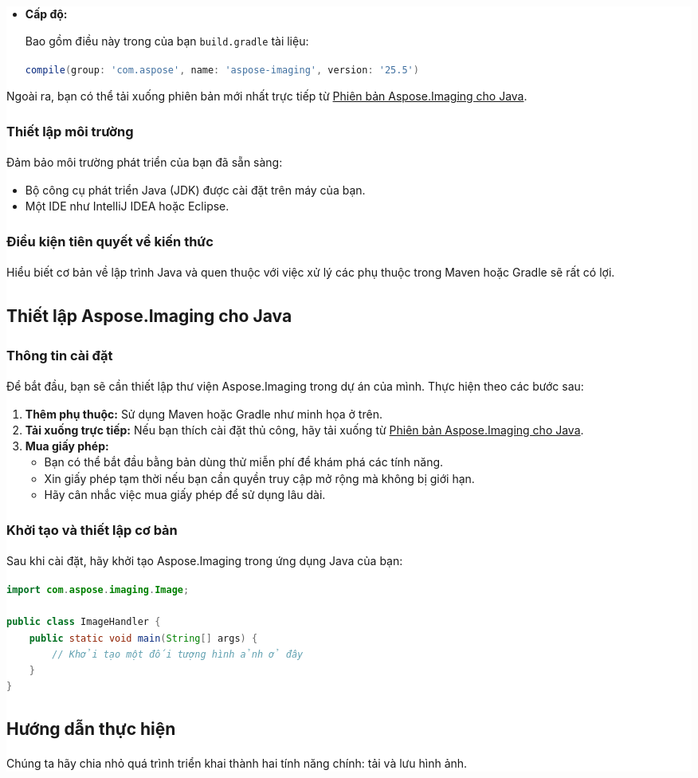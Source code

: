 - **Cấp độ:**

  Bao gồm điều này trong của bạn `build.gradle` tài liệu:

  ```gradle
  compile(group: 'com.aspose', name: 'aspose-imaging', version: '25.5')
  ```

Ngoài ra, bạn có thể tải xuống phiên bản mới nhất trực tiếp từ [Phiên bản Aspose.Imaging cho Java](https://releases.aspose.com/imaging/java/).

### Thiết lập môi trường

Đảm bảo môi trường phát triển của bạn đã sẵn sàng:

- Bộ công cụ phát triển Java (JDK) được cài đặt trên máy của bạn.
- Một IDE như IntelliJ IDEA hoặc Eclipse.

### Điều kiện tiên quyết về kiến thức

Hiểu biết cơ bản về lập trình Java và quen thuộc với việc xử lý các phụ thuộc trong Maven hoặc Gradle sẽ rất có lợi.

## Thiết lập Aspose.Imaging cho Java

### Thông tin cài đặt

Để bắt đầu, bạn sẽ cần thiết lập thư viện Aspose.Imaging trong dự án của mình. Thực hiện theo các bước sau:

1. **Thêm phụ thuộc:** Sử dụng Maven hoặc Gradle như minh họa ở trên.
2. **Tải xuống trực tiếp:** Nếu bạn thích cài đặt thủ công, hãy tải xuống từ [Phiên bản Aspose.Imaging cho Java](https://releases.aspose.com/imaging/java/).
3. **Mua giấy phép:**
   - Bạn có thể bắt đầu bằng bản dùng thử miễn phí để khám phá các tính năng.
   - Xin giấy phép tạm thời nếu bạn cần quyền truy cập mở rộng mà không bị giới hạn.
   - Hãy cân nhắc việc mua giấy phép để sử dụng lâu dài.

### Khởi tạo và thiết lập cơ bản

Sau khi cài đặt, hãy khởi tạo Aspose.Imaging trong ứng dụng Java của bạn:

```java
import com.aspose.imaging.Image;

public class ImageHandler {
    public static void main(String[] args) {
        // Khởi tạo một đối tượng hình ảnh ở đây
    }
}
```

## Hướng dẫn thực hiện

Chúng ta hãy chia nhỏ quá trình triển khai thành hai tính năng chính: tải và lưu hình ảnh.
